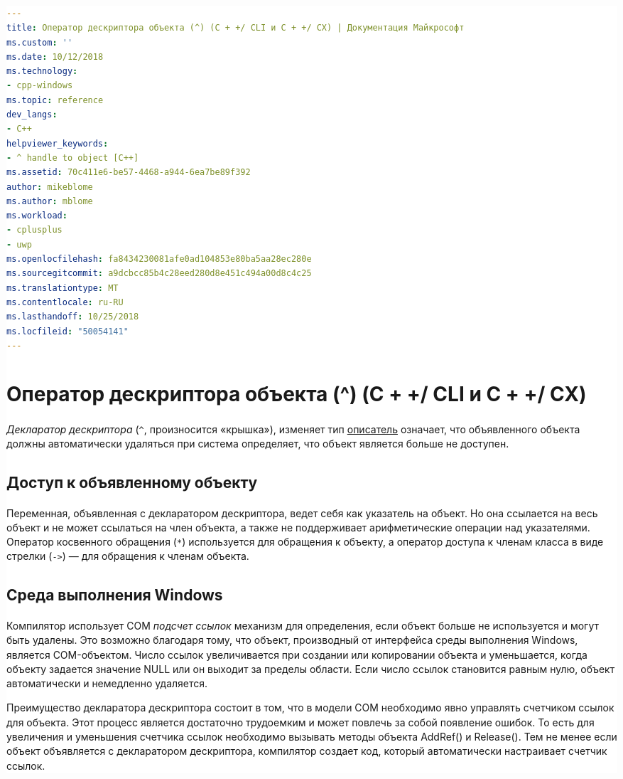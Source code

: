 ```yaml
---
title: Оператор дескриптора объекта (^) (C + +/ CLI и C + +/ CX) | Документация Майкрософт
ms.custom: ''
ms.date: 10/12/2018
ms.technology:
- cpp-windows
ms.topic: reference
dev_langs:
- C++
helpviewer_keywords:
- ^ handle to object [C++]
ms.assetid: 70c411e6-be57-4468-a944-6ea7be89f392
author: mikeblome
ms.author: mblome
ms.workload:
- cplusplus
- uwp
ms.openlocfilehash: fa8434230081afe0ad104853e80ba5aa28ec280e
ms.sourcegitcommit: a9dcbcc85b4c28eed280d8e451c494a00d8c4c25
ms.translationtype: MT
ms.contentlocale: ru-RU
ms.lasthandoff: 10/25/2018
ms.locfileid: "50054141"
---
```

# <a name="handle-to-object-operator---ccli-and-ccx"></a>Оператор дескриптора объекта (^) (C + +/ CLI и C + +/ CX)

*Декларатор дескриптора* (`^`, произносится «крышка»), изменяет тип [описатель](../cpp/overview-of-declarators.md) означает, что объявленного объекта должны автоматически удаляться при система определяет, что объект является больше не доступен.

## <a name="accessing-the-declared-object"></a>Доступ к объявленному объекту

Переменная, объявленная с декларатором дескриптора, ведет себя как указатель на объект. Но она ссылается на весь объект и не может ссылаться на член объекта, а также не поддерживает арифметические операции над указателями. Оператор косвенного обращения (`*`) используется для обращения к объекту, а оператор доступа к членам класса в виде стрелки (`->`) — для обращения к членам объекта.

## <a name="windows-runtime"></a>Среда выполнения Windows

Компилятор использует COM *подсчет ссылок* механизм для определения, если объект больше не используется и могут быть удалены. Это возможно благодаря тому, что объект, производный от интерфейса среды выполнения Windows, является COM-объектом. Число ссылок увеличивается при создании или копировании объекта и уменьшается, когда объекту задается значение NULL или он выходит за пределы области. Если число ссылок становится равным нулю, объект автоматически и немедленно удаляется.

Преимущество декларатора дескриптора состоит в том, что в модели COM необходимо явно управлять счетчиком ссылок для объекта. Этот процесс является достаточно трудоемким и может повлечь за собой появление ошибок. То есть для увеличения и уменьшения счетчика ссылок необходимо вызывать методы объекта AddRef() и Release(). Тем не менее если объект объявляется с декларатором дескриптора, компилятор создает код, который автоматически настраивает счетчик ссылок.
